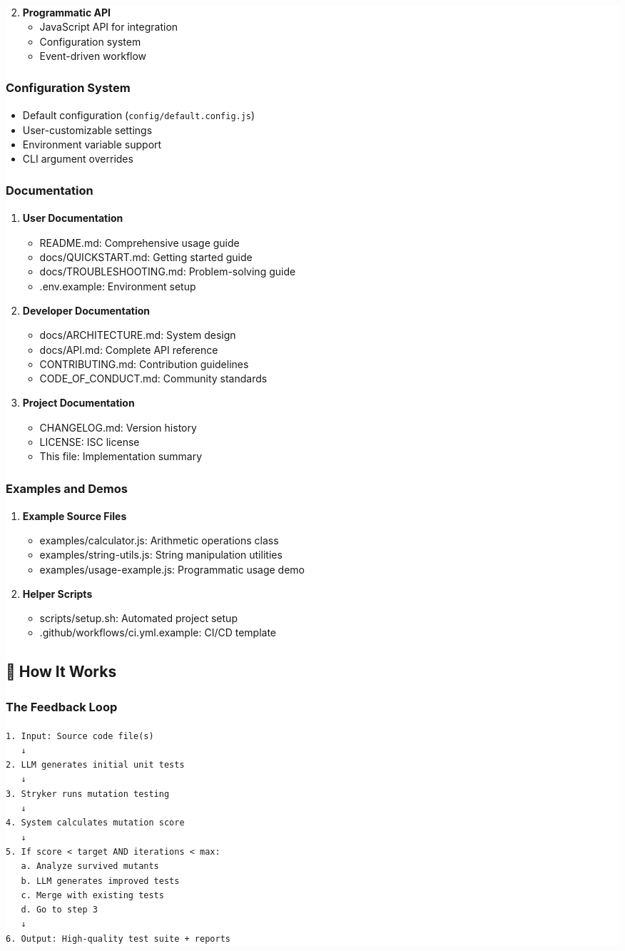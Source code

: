 2. **Programmatic API**
   - JavaScript API for integration
   - Configuration system
   - Event-driven workflow

### Configuration System

- Default configuration (`config/default.config.js`)
- User-customizable settings
- Environment variable support
- CLI argument overrides

### Documentation

1. **User Documentation**
   - README.md: Comprehensive usage guide
   - docs/QUICKSTART.md: Getting started guide
   - docs/TROUBLESHOOTING.md: Problem-solving guide
   - .env.example: Environment setup

2. **Developer Documentation**
   - docs/ARCHITECTURE.md: System design
   - docs/API.md: Complete API reference
   - CONTRIBUTING.md: Contribution guidelines
   - CODE_OF_CONDUCT.md: Community standards

3. **Project Documentation**
   - CHANGELOG.md: Version history
   - LICENSE: ISC license
   - This file: Implementation summary

### Examples and Demos

1. **Example Source Files**
   - examples/calculator.js: Arithmetic operations class
   - examples/string-utils.js: String manipulation utilities
   - examples/usage-example.js: Programmatic usage demo

2. **Helper Scripts**
   - scripts/setup.sh: Automated project setup
   - .github/workflows/ci.yml.example: CI/CD template

## 🔄 How It Works

### The Feedback Loop

```
1. Input: Source code file(s)
   ↓
2. LLM generates initial unit tests
   ↓
3. Stryker runs mutation testing
   ↓
4. System calculates mutation score
   ↓
5. If score < target AND iterations < max:
   a. Analyze survived mutants
   b. LLM generates improved tests
   c. Merge with existing tests
   d. Go to step 3
   ↓
6. Output: High-quality test suite + reports
```
